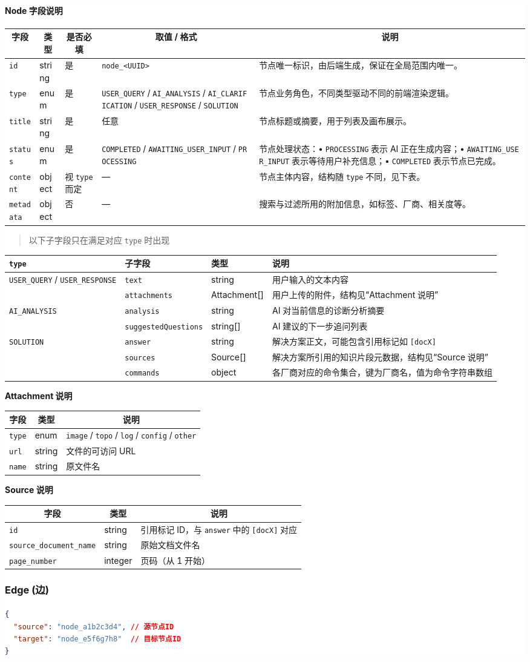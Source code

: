 #### Node 字段说明

| 字段 | 类型 | 是否必填 | 取值 / 格式 | 说明 |
| ---- | ---- | -------- | ----------- | ---- |
| `id` | string | 是 | `node_<UUID>` | 节点唯一标识，由后端生成，保证在全局范围内唯一。 |
| `type` | enum | 是 | `USER_QUERY` / `AI_ANALYSIS` / `AI_CLARIFICATION` / `USER_RESPONSE` / `SOLUTION` | 节点业务角色，不同类型驱动不同的前端渲染逻辑。 |
| `title` | string | 是 | 任意 | 节点标题或摘要，用于列表及画布展示。 |
| `status` | enum | 是 | `COMPLETED` / `AWAITING_USER_INPUT` / `PROCESSING` | 节点处理状态：• `PROCESSING` 表示 AI 正在生成内容；• `AWAITING_USER_INPUT` 表示等待用户补充信息；• `COMPLETED` 表示节点已完成。 |
| `content` | object | 视 `type` 而定 | — | 节点主体内容，结构随 `type` 不同，见下表。 |
| `metadata` | object | 否 | — | 搜索与过滤所用的附加信息，如标签、厂商、相关度等。 |

> 以下子字段只在满足对应 `type` 时出现

| `type` | 子字段 | 类型 | 说明 |
| :--- | :--- | :--- | :--- |
| `USER_QUERY` / `USER_RESPONSE` | `text` | string | 用户输入的文本内容 |
|  | `attachments` | Attachment[] | 用户上传的附件，结构见“Attachment 说明” |
| `AI_ANALYSIS` | `analysis` | string | AI 对当前信息的诊断分析摘要 |
|  | `suggestedQuestions` | string[] | AI 建议的下一步追问列表 |
| `SOLUTION` | `answer` | string | 解决方案正文，可能包含引用标记如 `[docX]` |
|  | `sources` | Source[] | 解决方案所引用的知识片段元数据，结构见“Source 说明” |
|  | `commands` | object | 各厂商对应的命令集合，键为厂商名，值为命令字符串数组 |

**Attachment 说明**

| 字段 | 类型 | 说明 |
| ---- | ---- | ---- |
| `type` | enum | `image` / `topo` / `log` / `config` / `other` |
| `url` | string | 文件的可访问 URL |
| `name` | string | 原文件名 |

**Source 说明**

| 字段 | 类型 | 说明 |
| ---- | ---- | ---- |
| `id` | string | 引用标记 ID，与 `answer` 中的 `[docX]` 对应 |
| `source_document_name` | string | 原始文档文件名 |
| `page_number` | integer | 页码（从 1 开始） |

### Edge (边)
```json
{
  "source": "node_a1b2c3d4", // 源节点ID
  "target": "node_e5f6g7h8"  // 目标节点ID
}
```
